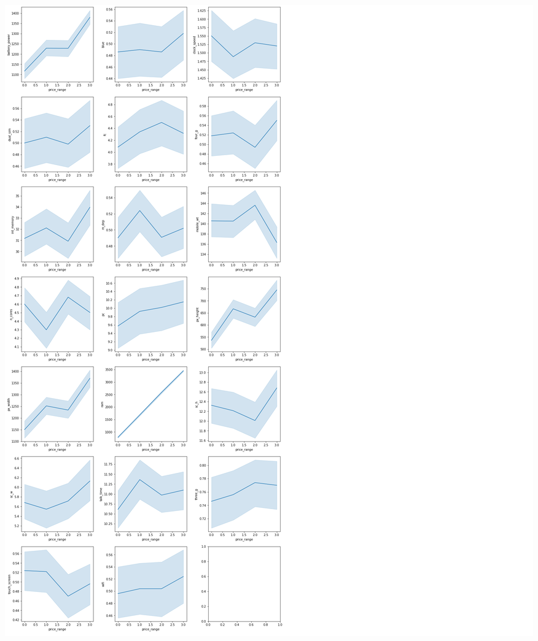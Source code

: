 ![png](/assets/images/mobile-price-range-classification-via-lazy-predict_files/mobile-price-range-classification-via-lazy-predict_17_0.png)
